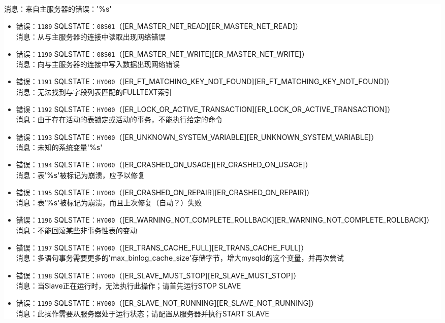   消息：来自主服务器的错误：'%s'                                                                                                                                                                                                                                              

* <a name="ER_MASTER_NET_READ"></a>错误：`1189` SQLSTATE：`08S01`（[ER\_MASTER\_NET\_READ][ER_MASTER_NET_READ]）                                                                                                                                                              
  消息：从与主服务器的连接中读取出现网络错误                                                                                                                                                                                                                                  

* <a name="ER_MASTER_NET_WRITE"></a>错误：`1190` SQLSTATE：`08S01`（[ER\_MASTER\_NET\_WRITE][ER_MASTER_NET_WRITE]）                                                                                                                                                           
  消息：向与主服务器的连接中写入数据出现网络错误                                                                                                                                                                                                                              

* <a name="ER_FT_MATCHING_KEY_NOT_FOUND"></a>错误：`1191` SQLSTATE：`HY000`（[ER\_FT\_MATCHING\_KEY\_NOT\_FOUND][ER_FT_MATCHING_KEY_NOT_FOUND]）                                                                                                                              
  消息：无法找到与字段列表匹配的FULLTEXT索引                                                                                                                                                                                                                                  

* <a name="ER_LOCK_OR_ACTIVE_TRANSACTION"></a>错误：`1192` SQLSTATE：`HY000`（[ER\_LOCK\_OR\_ACTIVE\_TRANSACTION][ER_LOCK_OR_ACTIVE_TRANSACTION]）                                                                                                                            
  消息：由于存在活动的表锁定或活动的事务，不能执行给定的命令                                                                                                                                                                                                                  

* <a name="ER_UNKNOWN_SYSTEM_VARIABLE"></a>错误：`1193` SQLSTATE：`HY000`（[ER\_UNKNOWN\_SYSTEM\_VARIABLE][ER_UNKNOWN_SYSTEM_VARIABLE]）                                                                                                                                      
  消息：未知的系统变量'%s'                                                                                                                                                                                                                                                    

* <a name="ER_CRASHED_ON_USAGE"></a>错误：`1194` SQLSTATE：`HY000`（[ER\_CRASHED\_ON\_USAGE][ER_CRASHED_ON_USAGE]）                                                                                                                                                           
  消息：表'%s'被标记为崩溃，应予以修复                                                                                                                                                                                                                                        

* <a name="ER_CRASHED_ON_REPAIR"></a>错误：`1195` SQLSTATE：`HY000`（[ER\_CRASHED\_ON\_REPAIR][ER_CRASHED_ON_REPAIR]）                                                                                                                                                        
  消息：表'%s'被标记为崩溃，而且上次修复（自动？）失败                                                                                                                                                                                                                        

* <a name="ER_WARNING_NOT_COMPLETE_ROLLBACK"></a>错误：`1196` SQLSTATE：`HY000`（[ER\_WARNING\_NOT\_COMPLETE\_ROLLBACK][ER_WARNING_NOT_COMPLETE_ROLLBACK]）                                                                                                                   
  消息：不能回滚某些非事务性表的变动                                                                                                                                                                                                                                          

* <a name="ER_TRANS_CACHE_FULL"></a>错误：`1197` SQLSTATE：`HY000`（[ER\_TRANS\_CACHE\_FULL][ER_TRANS_CACHE_FULL]）                                                                                                                                                           
  消息：多语句事务需要更多的'max\_binlog\_cache\_size'存储字节，增大mysqld的这个变量，并再次尝试                                                                                                                                                                              

* <a name="ER_SLAVE_MUST_STOP"></a>错误：`1198` SQLSTATE：`HY000`（[ER\_SLAVE\_MUST\_STOP][ER_SLAVE_MUST_STOP]）                                                                                                                                                              
  消息：当Slave正在运行时，无法执行此操作；请首先运行STOP SLAVE                                                                                                                                                                                                               

* <a name="ER_SLAVE_NOT_RUNNING"></a>错误：`1199` SQLSTATE：`HY000`（[ER\_SLAVE\_NOT\_RUNNING][ER_SLAVE_NOT_RUNNING]）                                                                                                                                                        
  消息：此操作需要从服务器处于运行状态；请配置从服务器并执行START SLAVE                                                                                                                                                                                                       
